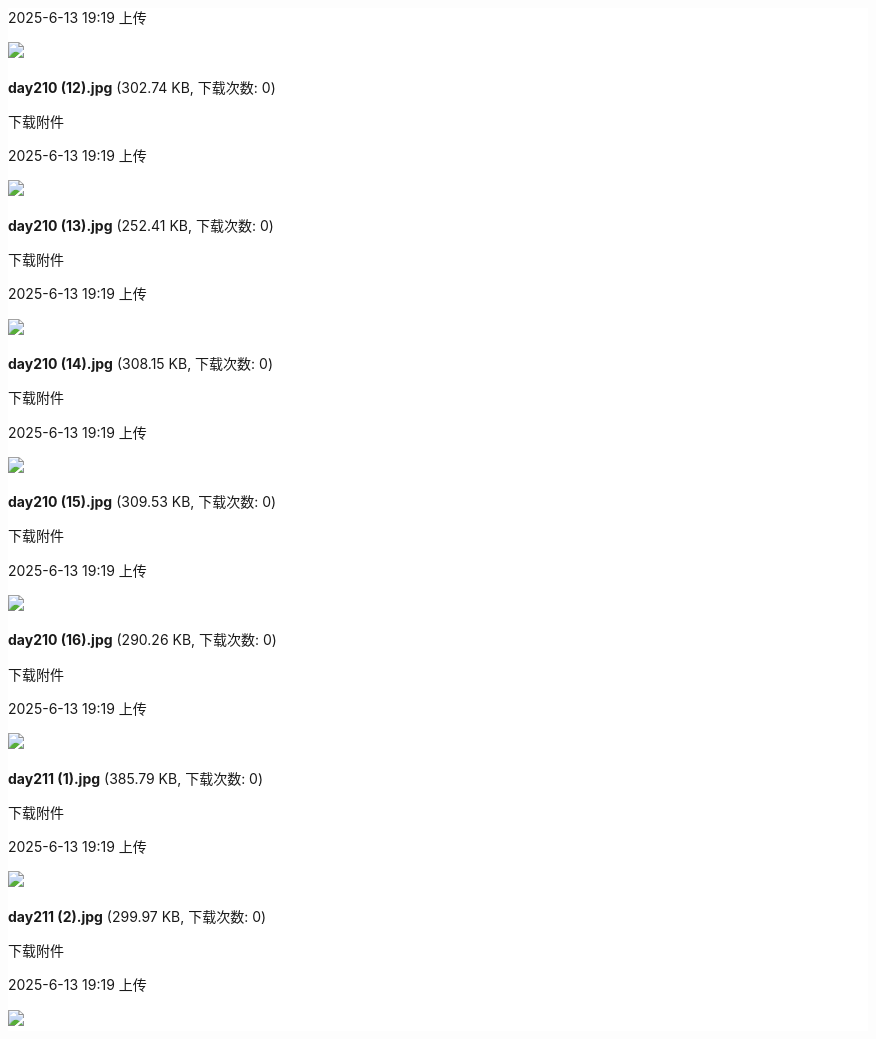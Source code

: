 2025-6-13 19:19 上传

<img src="https://img.stage1st.com/forum/202506/13/191953zao6hhfh6ahobj1h.jpg" referrerpolicy="no-referrer">

<strong>day210 (12).jpg</strong> (302.74 KB, 下载次数: 0)

下载附件

2025-6-13 19:19 上传

<img src="https://img.stage1st.com/forum/202506/13/191953b3ss70399s3je33j.jpg" referrerpolicy="no-referrer">

<strong>day210 (13).jpg</strong> (252.41 KB, 下载次数: 0)

下载附件

2025-6-13 19:19 上传

<img src="https://img.stage1st.com/forum/202506/13/191953a6gw6ap2a8imd6wi.jpg" referrerpolicy="no-referrer">

<strong>day210 (14).jpg</strong> (308.15 KB, 下载次数: 0)

下载附件

2025-6-13 19:19 上传

<img src="https://img.stage1st.com/forum/202506/13/191954nkesu4uvo39knkeu.jpg" referrerpolicy="no-referrer">

<strong>day210 (15).jpg</strong> (309.53 KB, 下载次数: 0)

下载附件

2025-6-13 19:19 上传

<img src="https://img.stage1st.com/forum/202506/13/191954dmlphlyhlh9xr3t5.jpg" referrerpolicy="no-referrer">

<strong>day210 (16).jpg</strong> (290.26 KB, 下载次数: 0)

下载附件

2025-6-13 19:19 上传

<img src="https://img.stage1st.com/forum/202506/13/191954aiiop26sabbopnka.jpg" referrerpolicy="no-referrer">

<strong>day211 (1).jpg</strong> (385.79 KB, 下载次数: 0)

下载附件

2025-6-13 19:19 上传

<img src="https://img.stage1st.com/forum/202506/13/191954vwzpwr8ta0j8rzjw.jpg" referrerpolicy="no-referrer">

<strong>day211 (2).jpg</strong> (299.97 KB, 下载次数: 0)

下载附件

2025-6-13 19:19 上传

<img src="https://img.stage1st.com/forum/202506/13/191955l5nffzhsg8w9fqi3.jpg" referrerpolicy="no-referrer">
